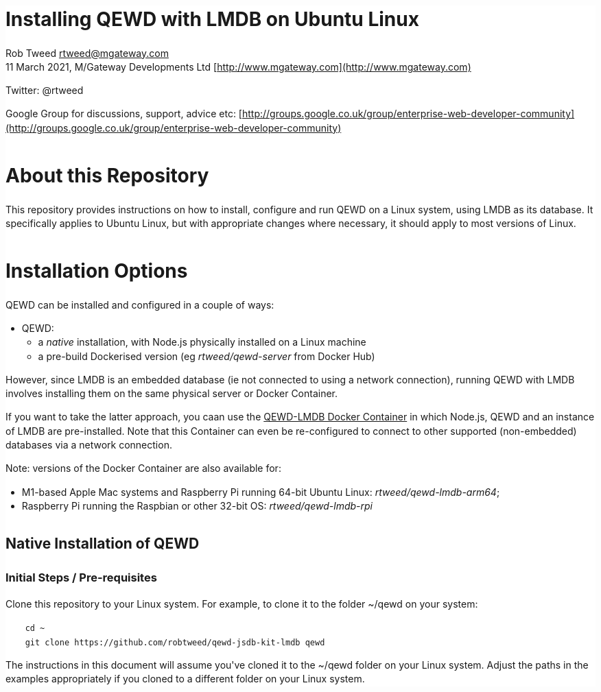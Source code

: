 # Installing QEWD with LMDB on Ubuntu Linux
 
Rob Tweed <rtweed@mgateway.com>  
11 March 2021, M/Gateway Developments Ltd [http://www.mgateway.com](http://www.mgateway.com)  

Twitter: @rtweed

Google Group for discussions, support, advice etc: [http://groups.google.co.uk/group/enterprise-web-developer-community](http://groups.google.co.uk/group/enterprise-web-developer-community)


# About this Repository

This repository provides instructions on how to install, configure and run QEWD on a Linux system,
using LMDB as its database.  It specifically applies to Ubuntu Linux, but with
appropriate changes where necessary, it should apply to most versions of Linux.

# Installation Options

QEWD can be installed and configured in a couple of ways:

- QEWD:
  - a *native* installation, with Node.js physically installed on a Linux machine
  - a pre-build Dockerised version (eg *rtweed/qewd-server* from Docker Hub)

However, since LMDB is an embedded database (ie not connected to using a network connection), running QEWD with LMDB involves installing them on the same physical server or Docker Container.

If you want to take the latter approach, you caan use the
[QEWD-LMDB Docker Container](https://hub.docker.com/r/rtweed/qewd-lmdb) in which Node.js,
QEWD and an instance of LMDB are pre-installed.  Note that this Container can even be re-configured to
connect to other supported (non-embedded) databases via a network connection.

Note: versions of the Docker Container are also available for:

- M1-based Apple Mac systems and Raspberry Pi running 64-bit Ubuntu Linux: *rtweed/qewd-lmdb-arm64*;
- Raspberry Pi running the Raspbian or other 32-bit OS: *rtweed/qewd-lmdb-rpi*


## Native Installation of QEWD

### Initial Steps / Pre-requisites

Clone this repository to your Linux system.  For example, to clone it
to the folder ~/qewd on your system:

        cd ~
        git clone https://github.com/robtweed/qewd-jsdb-kit-lmdb qewd

The instructions in this document will assume you've cloned it
to the ~/qewd folder on your Linux system.  Adjust the paths in the examples appropriately
if you cloned to a different folder on your Linux system.
